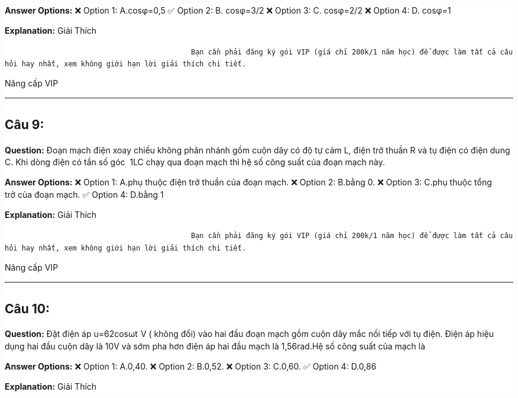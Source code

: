 **Answer Options:**
❌ Option 1: A.cosφ=0,5
✅ Option 2: B. cosφ=3/2
❌ Option 3: C. cosφ=2/2
❌ Option 4: D. cosφ=1

**Explanation:** Giải Thích




                                                Bạn cần phải đăng ký gói VIP (giá chỉ 200k/1 năm học) để được làm tất cả câu hỏi hay nhất, xem không giới hạn lời giải thích chi tiết.
                                            

Nâng cấp VIP

---

## Câu 9:

**Question:** Đoạn mạch điện xoay chiều không phân nhánh gồm cuộn dây có độ tự cảm L, điện trở thuần R và tụ điện có điện dung C. Khi dòng điện có tần số góc  1LC chạy qua đoạn mạch thì hệ số công suất của đoạn mạch này.

**Answer Options:**
❌ Option 1: A.phụ thuộc điện trở thuần của đoạn mạch.
❌ Option 2: B.bằng 0.
❌ Option 3: C.phụ thuộc tổng trở của đoạn mạch.
✅ Option 4: D.bằng 1

**Explanation:** Giải Thích




                                                Bạn cần phải đăng ký gói VIP (giá chỉ 200k/1 năm học) để được làm tất cả câu hỏi hay nhất, xem không giới hạn lời giải thích chi tiết.
                                            

Nâng cấp VIP

---

## Câu 10:

**Question:** Đặt điện áp u=62cosωt  V ( không đổi) vào hai đầu đoạn mạch gồm cuộn dây mắc nối tiếp với tụ điện. Điện áp hiệu dụng hai đầu cuộn dây là 10V và sớm pha hơn điện áp hai đầu mạch là 1,56rad.Hệ số công suất của mạch là

**Answer Options:**
❌ Option 1: A.0,40.
❌ Option 2: B.0,52.
❌ Option 3: C.0,60.
✅ Option 4: D.0,86

**Explanation:** Giải Thích


